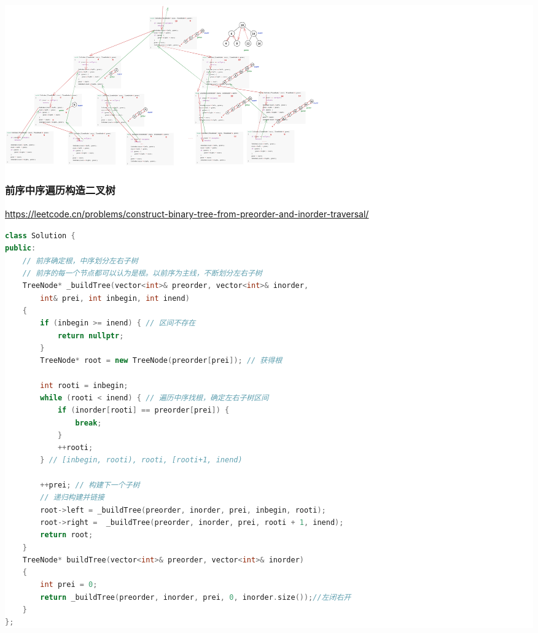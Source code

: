 <img src="二叉搜索树.assets/搜索二叉转换双向链表.png" style="zoom:50%;" />

### 前序中序遍历构造二叉树

https://leetcode.cn/problems/construct-binary-tree-from-preorder-and-inorder-traversal/

```cpp
class Solution {
public:
    // 前序确定根，中序划分左右子树
    // 前序的每一个节点都可以认为是根。以前序为主线，不断划分左右子树
    TreeNode* _buildTree(vector<int>& preorder, vector<int>& inorder,
        int& prei, int inbegin, int inend) 
    {
        if (inbegin >= inend) { // 区间不存在
            return nullptr;
        }
        TreeNode* root = new TreeNode(preorder[prei]); // 获得根

        int rooti = inbegin;
        while (rooti < inend) { // 遍历中序找根，确定左右子树区间
            if (inorder[rooti] == preorder[prei]) {
                break;
            }
            ++rooti;
        } // [inbegin, rooti), rooti, [rooti+1, inend)

        ++prei; // 构建下一个子树 
        // 递归构建并链接
        root->left = _buildTree(preorder, inorder, prei, inbegin, rooti);
        root->right =  _buildTree(preorder, inorder, prei, rooti + 1, inend);
        return root;
    }
    TreeNode* buildTree(vector<int>& preorder, vector<int>& inorder) 
    {
        int prei = 0;
        return _buildTree(preorder, inorder, prei, 0, inorder.size());//左闭右开
    }
};
```
